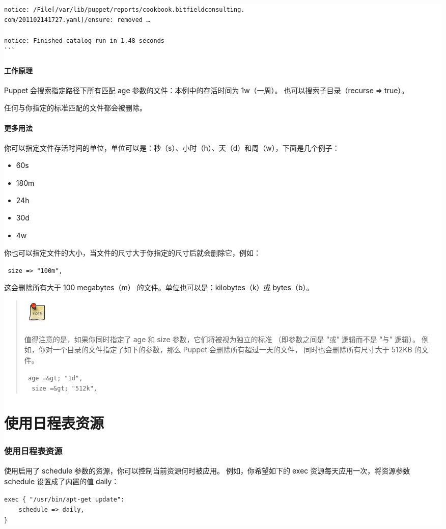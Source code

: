     notice: /File[/var/lib/puppet/reports/cookbook.bitfieldconsulting.
    com/201102141727.yaml]/ensure: removed …

    notice: Finished catalog run in 1.48 seconds 
    ```

#### 工作原理

Puppet 会搜索指定路径下所有匹配 age 参数的文件：本例中的存活时间为 1w（一周）。 也可以搜索子目录（recurse => true）。

任何与你指定的标准匹配的文件都会被删除。

#### 更多用法

你可以指定文件存活时间的单位，单位可以是：秒（s）、小时（h）、天（d）和周（w），下面是几个例子：

*   60s

*   180m

*   24h

*   30d

*   4w

你也可以指定文件的大小，当文件的尺寸大于你指定的尺寸后就会删除它，例如：

```
 size => "100m", 
```

这会删除所有大于 100 megabytes（m） 的文件。单位也可以是：kilobytes（k）或 bytes（b）。

> ![注记](img/note.png)
> 
> 值得注意的是，如果你同时指定了 age 和 size 参数，它们将被视为独立的标准 （即参数之间是 “或” 逻辑而不是 “与” 逻辑）。 例如，你对一个目录的文件指定了如下的参数，那么 Puppet 会删除所有超过一天的文件， 同时也会删除所有尺寸大于 512KB 的文件。
> 
> ```
>  age =&gt; "1d",
>   size =&gt; "512k", 
> ```

# 使用日程表资源

### 使用日程表资源

使用启用了 schedule 参数的资源，你可以控制当前资源何时被应用。 例如，你希望如下的 exec 资源每天应用一次，将资源参数 schedule 设置成了内置的值 daily：

```
exec { "/usr/bin/apt-get update":
    schedule => daily,
} 
```
